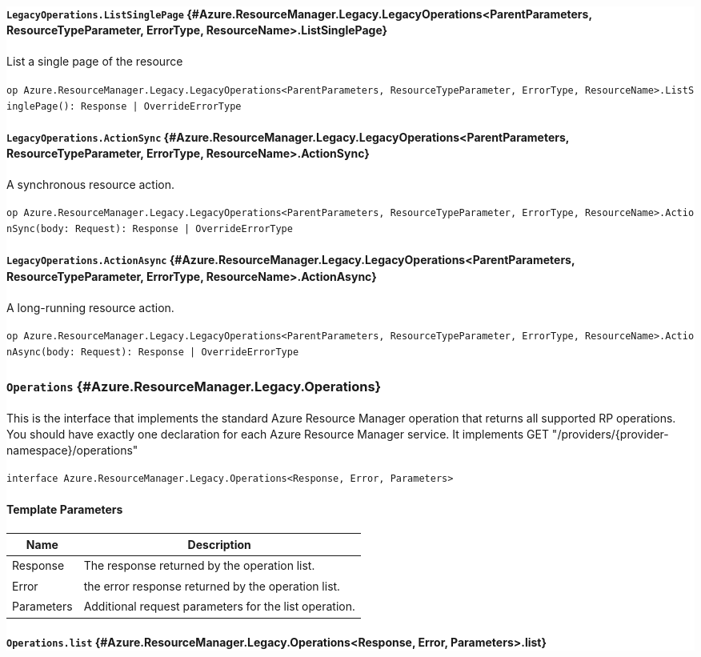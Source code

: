 #### `LegacyOperations.ListSinglePage` {#Azure.ResourceManager.Legacy.LegacyOperations<ParentParameters, ResourceTypeParameter, ErrorType, ResourceName>.ListSinglePage}

List a single page of the resource

```typespec
op Azure.ResourceManager.Legacy.LegacyOperations<ParentParameters, ResourceTypeParameter, ErrorType, ResourceName>.ListSinglePage(): Response | OverrideErrorType
```

#### `LegacyOperations.ActionSync` {#Azure.ResourceManager.Legacy.LegacyOperations<ParentParameters, ResourceTypeParameter, ErrorType, ResourceName>.ActionSync}

A synchronous resource action.

```typespec
op Azure.ResourceManager.Legacy.LegacyOperations<ParentParameters, ResourceTypeParameter, ErrorType, ResourceName>.ActionSync(body: Request): Response | OverrideErrorType
```

#### `LegacyOperations.ActionAsync` {#Azure.ResourceManager.Legacy.LegacyOperations<ParentParameters, ResourceTypeParameter, ErrorType, ResourceName>.ActionAsync}

A long-running resource action.

```typespec
op Azure.ResourceManager.Legacy.LegacyOperations<ParentParameters, ResourceTypeParameter, ErrorType, ResourceName>.ActionAsync(body: Request): Response | OverrideErrorType
```

### `Operations` {#Azure.ResourceManager.Legacy.Operations}

This is the interface that implements the standard Azure Resource Manager operation that returns
all supported RP operations. You should have exactly one declaration for each
Azure Resource Manager service. It implements
GET "/providers/{provider-namespace}/operations"

```typespec
interface Azure.ResourceManager.Legacy.Operations<Response, Error, Parameters>
```

#### Template Parameters

| Name       | Description                                           |
| ---------- | ----------------------------------------------------- |
| Response   | The response returned by the operation list.          |
| Error      | the error response returned by the operation list.    |
| Parameters | Additional request parameters for the list operation. |

#### `Operations.list` {#Azure.ResourceManager.Legacy.Operations<Response, Error, Parameters>.list}
